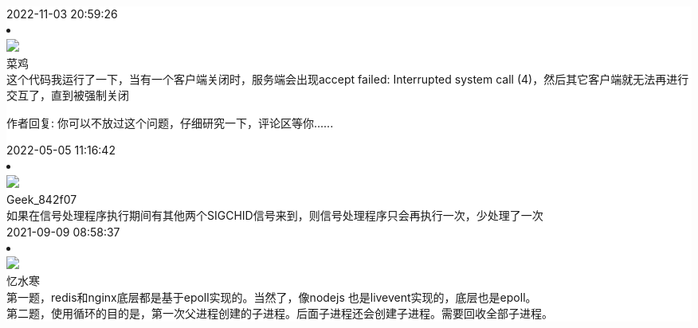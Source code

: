  <div class="_10o3OAxT_0">
    
  </div>
  <div class="_3klNVc4Z_0">
    <div class="_3Hkula0k_0">2022-11-03 20:59:26</div>
  </div>
</div>
</div>
</li>
<li>
<div class="_2sjJGcOH_0"><img src="http://thirdwx.qlogo.cn/mmopen/vi_32/Q0j4TwGTfTLmWgscKlnjXiaBugNJ2ozMmZibAEKichZv7OfGwQX9voDicVy2qnKtlm5kWQAKZ414vFohR8FV5N9ZhA/132"
  class="_3FLYR4bF_0">
<div class="_36ChpWj4_0">
  <div class="_2zFoi7sd_0"><span>菜鸡</span>
  </div>
  <div class="_2_QraFYR_0">这个代码我运行了一下，当有一个客户端关闭时，服务端会出现accept failed: Interrupted system call (4)，然后其它客户端就无法再进行交互了，直到被强制关闭</div>
  <div class="_10o3OAxT_0">
    <p class="_3KxQPN3V_0">作者回复: 你可以不放过这个问题，仔细研究一下，评论区等你......</p>
  </div>
  <div class="_3klNVc4Z_0">
    <div class="_3Hkula0k_0">2022-05-05 11:16:42</div>
  </div>
</div>
</div>
</li>
<li>
<div class="_2sjJGcOH_0"><img src="https://thirdwx.qlogo.cn/mmopen/vi_32/WP4Ge8ABcINFkccKaNYKibicFnI0JAoojBBAUGrichNeRAgzm5RGbHG7GqYrFX3ELEzenuEbicQHJy2HZ72RxSOuMA/132"
  class="_3FLYR4bF_0">
<div class="_36ChpWj4_0">
  <div class="_2zFoi7sd_0"><span>Geek_842f07</span>
  </div>
  <div class="_2_QraFYR_0">如果在信号处理程序执行期间有其他两个SIGCHID信号来到，则信号处理程序只会再执行一次，少处理了一次</div>
  <div class="_10o3OAxT_0">
    
  </div>
  <div class="_3klNVc4Z_0">
    <div class="_3Hkula0k_0">2021-09-09 08:58:37</div>
  </div>
</div>
</div>
</li>
<li>
<div class="_2sjJGcOH_0"><img src="https://static001.geekbang.org/account/avatar/00/11/82/3d/356fc3d6.jpg"
  class="_3FLYR4bF_0">
<div class="_36ChpWj4_0">
  <div class="_2zFoi7sd_0"><span>忆水寒</span>
  </div>
  <div class="_2_QraFYR_0">第一题，redis和nginx底层都是基于epoll实现的。当然了，像nodejs 也是livevent实现的，底层也是epoll。<br>第二题，使用循环的目的是，第一次父进程创建的子进程。后面子进程还会创建子进程。需要回收全部子进程。<br></div>
  <div class="_10o3OAxT_0">
    